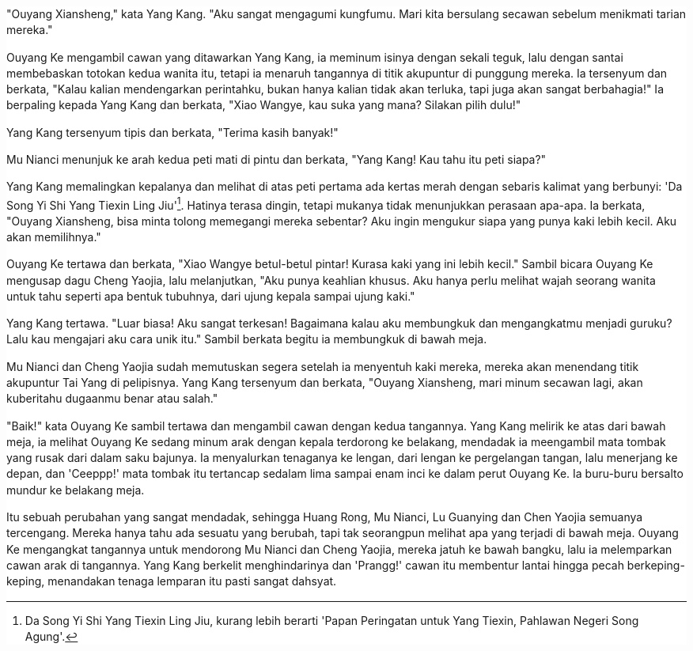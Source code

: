 "Ouyang Xiansheng," kata Yang Kang. "Aku sangat mengagumi kungfumu. Mari kita bersulang secawan sebelum menikmati tarian
mereka."

Ouyang Ke mengambil cawan yang ditawarkan Yang Kang, ia meminum isinya dengan sekali teguk, lalu dengan santai
membebaskan totokan kedua wanita itu, tetapi ia menaruh tangannya di titik akupuntur di punggung mereka. Ia tersenyum
dan berkata, "Kalau kalian mendengarkan perintahku, bukan hanya kalian tidak akan terluka, tapi juga akan sangat
berbahagia!" Ia berpaling kepada Yang Kang dan berkata, "Xiao Wangye, kau suka yang mana? Silakan pilih dulu!"

Yang Kang tersenyum tipis dan berkata, "Terima kasih banyak!"

Mu Nianci menunjuk ke arah kedua peti mati di pintu dan berkata, "Yang Kang! Kau tahu itu peti siapa?"

Yang Kang memalingkan kepalanya dan melihat di atas peti pertama ada kertas merah dengan sebaris kalimat yang berbunyi:
'Da Song Yi Shi Yang Tiexin Ling Jiu'[^papan-yang-tiexin]. Hatinya terasa dingin, tetapi mukanya tidak menunjukkan
perasaan apa-apa. Ia berkata, "Ouyang Xiansheng, bisa minta tolong memegangi mereka sebentar? Aku ingin mengukur
siapa yang punya kaki lebih kecil. Aku akan memilihnya."

[^papan-yang-tiexin]: Da Song Yi Shi Yang Tiexin Ling Jiu, kurang lebih berarti 'Papan Peringatan untuk Yang Tiexin, Pahlawan Negeri Song Agung'.

Ouyang Ke tertawa dan berkata, "Xiao Wangye betul-betul pintar! Kurasa kaki yang ini lebih kecil." Sambil bicara Ouyang Ke
mengusap dagu Cheng Yaojia, lalu melanjutkan, "Aku punya keahlian khusus. Aku hanya perlu melihat wajah seorang wanita
untuk tahu seperti apa bentuk tubuhnya, dari ujung kepala sampai ujung kaki."

Yang Kang tertawa. "Luar biasa! Aku sangat terkesan! Bagaimana kalau aku membungkuk dan mengangkatmu menjadi guruku?
Lalu kau mengajari aku cara unik itu." Sambil berkata begitu ia membungkuk di bawah meja.

Mu Nianci dan Cheng Yaojia sudah memutuskan segera setelah ia menyentuh kaki mereka, mereka akan menendang titik
akupuntur Tai Yang di pelipisnya. Yang Kang tersenyum dan berkata, "Ouyang Xiansheng, mari minum secawan lagi, akan
kuberitahu dugaanmu benar atau salah."

"Baik!" kata Ouyang Ke sambil tertawa dan mengambil cawan dengan kedua tangannya. Yang Kang melirik ke atas dari bawah meja, 
ia melihat Ouyang Ke sedang minum arak dengan kepala terdorong ke belakang, mendadak ia meengambil mata tombak yang rusak
dari dalam saku bajunya. Ia menyalurkan tenaganya ke lengan, dari lengan ke pergelangan tangan, lalu menerjang ke depan,
dan 'Ceeppp!' mata tombak itu tertancap sedalam lima sampai enam inci ke dalam perut Ouyang Ke. Ia buru-buru bersalto mundur
ke belakang meja.

Itu sebuah perubahan yang sangat mendadak, sehingga Huang Rong, Mu Nianci, Lu Guanying dan Chen Yaojia semuanya
tercengang. Mereka hanya tahu ada sesuatu yang berubah, tapi tak seorangpun melihat apa yang terjadi di bawah meja.
Ouyang Ke mengangkat tangannya untuk mendorong Mu Nianci dan Cheng Yaojia, mereka jatuh ke bawah bangku, lalu ia melemparkan
cawan arak di tangannya. Yang Kang berkelit menghindarinya dan 'Prangg!' cawan itu membentur lantai hingga pecah 
berkeping-keping, menandakan tenaga lemparan itu pasti sangat dahsyat.


[^meizi]: Adik perempuan, sama seperti Mei Mei, hanya saja tambahan Zi itu adalah pertanda ini panggilan mesra.
[^xiao-mao]: Xiao Mao = Kucing kecil.
[^xiao-gou]: Xiao Gou = Anjing kecil.
[^mu-da-zhong]: Mu Da Zhong kira-kira adalah 'Ibu Kutu Besar'.
[^bang-da-gou-tou]: Tongkat menggebuk kepala anjing.
[^guanren]: Guan Ren = pejabat pemerintah setempat.
[^anda]: Anda adalah panggilan dalam bahasa Mongolia yang berarti 'Saudara Angkat'.
[^danyang-zi]: Danyang Zi (丹陽子), secara literal berarti 'Matahari Merah'.
[^yuyang-zi]: Yuyang Zi (玉陽子), secara literal berarti 'Matahari Giok' atau 'Matahari Hijau'.
[^niubi]: Istilah Niu Bi (牛鼻) ini seringkali diterjemahkan menjadi 'Hidung Sapi' atau 'Hidung Kerbau'. Yang jelas ini adalah salah satu ejekan yang cukup populer bagi seorang pendeta Tao, tetapi ada kemungkinan ini bukan hanya ditujukan bagi para pendeta Tao. Di jaman modern ini kedua karakter tersebut hanya dipakai untuk menyamarkan karakter lain yang pengucapannya mirip, tetapi bermakna sangat lain. Kalau kita sengaja mencari makna istilah ini di internet, yang ada hanyalah uraian-uraian membingungkan, dan masing-masing terlihat masuk akal, tetapi tidak ada yang secara tegas menyebutkan apa tepatnya makna tersebut. Biasanya ini pertanda bahwa istilah tersebut adalah kata-kata yang tak senonoh sehingga bisa terkena _filter_ oleh salah satu _Web App_ atau _Search Engine_.